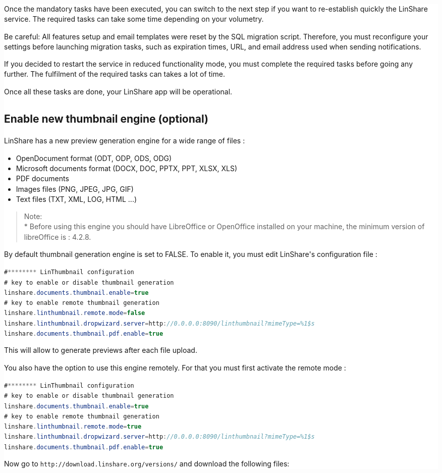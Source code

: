 Once the mandatory tasks have been executed, you can switch to the next step if you want to 
re-establish quickly the LinShare service.
The required tasks can take some time depending on your volumetry.

Be careful: All features setup and email templates were reset by the SQL migration script. 
Therefore, you must reconfigure your settings before launching migration tasks, 
such as expiration times, URL, and email address used when sending notifications.

If you decided to restart the service in reduced functionality mode, you must complete the required tasks before
going any further. The fulfilment of the required tasks can takes a lot of time.

Once all these tasks are done, your LinShare app will be operational.

<a name="thumbnail">

## Enable new thumbnail engine (optional)
</a>

LinShare has a new preview generation engine for a wide range of files :

 - OpenDocument format (ODT, ODP, ODS, ODG)
 - Microsoft documents format (DOCX, DOC, PPTX, PPT, XLSX, XLS)
 - PDF documents
 - Images files (PNG, JPEG, JPG, GIF)
 - Text files (TXT, XML, LOG, HTML ...)

> Note:<br/>
    *  Before using this engine you should have LibreOffice or OpenOffice installed on your machine, the minimum version of libreOffice is : 4.2.8.

By default thumbnail generation engine is set to FALSE. To enable it, you must edit LinShare's configuration file :

```java
#******** LinThumbnail configuration
# key to enable or disable thumbnail generation
linshare.documents.thumbnail.enable=true
# key to enable remote thumbnail generation
linshare.linthumbnail.remote.mode=false
linshare.linthumbnail.dropwizard.server=http://0.0.0.0:8090/linthumbnail?mimeType=%1$s
linshare.documents.thumbnail.pdf.enable=true
```
This will allow to generate previews after each file upload.

You also have the option to use this engine remotely. For that you must first activate the remote mode :

```java
#******** LinThumbnail configuration
# key to enable or disable thumbnail generation
linshare.documents.thumbnail.enable=true
# key to enable remote thumbnail generation
linshare.linthumbnail.remote.mode=true
linshare.linthumbnail.dropwizard.server=http://0.0.0.0:8090/linthumbnail?mimeType=%1$s
linshare.documents.thumbnail.pdf.enable=true
```
Now go to `http://download.linshare.org/versions/` and download the following files:

